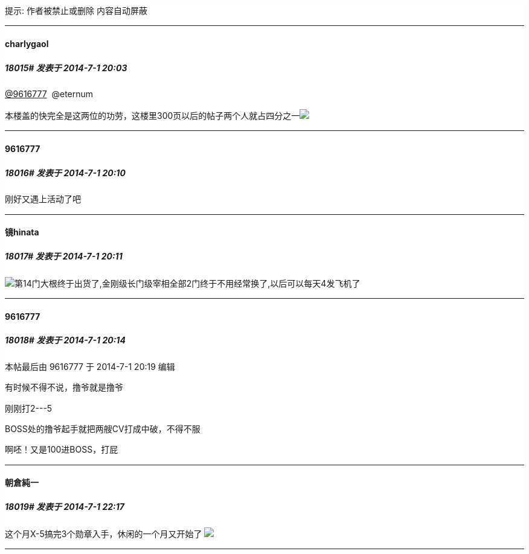 提示: 作者被禁止或删除 内容自动屏蔽


*****

####  charlygaol  
##### 18015#       发表于 2014-7-1 20:03


[@9616777](https://bbs.saraba1st.com/2b/home.php?mod=space&amp;uid=109431)  @eternum


本楼盖的快完全是这两位的功劳，这楼里300页以后的帖子两个人就占四分之一<img src="https://static.saraba1st.com/image/smiley/face/06.gif" referrerpolicy="no-referrer"> 


*****

####  9616777  
##### 18016#       发表于 2014-7-1 20:10


刚好又遇上活动了吧


*****

####  镜hinata  
##### 18017#       发表于 2014-7-1 20:11


<img src="https://static.saraba1st.com/image/smiley/face/149.gif" referrerpolicy="no-referrer">第14门大根终于出货了,金刚级长门级宰相全部2门终于不用经常换了,以后可以每天4发飞机了


*****

####  9616777  
##### 18018#       发表于 2014-7-1 20:14


 本帖最后由 9616777 于 2014-7-1 20:19 编辑 

有时候不得不说，撸爷就是撸爷

刚刚打2---5

BOSS处的撸爷起手就把两艘CV打成中破，不得不服

啊呸！又是100进BOSS，打屁


*****

####  朝倉純一  
##### 18019#       发表于 2014-7-1 22:17


这个月X-5搞完3个勋章入手，休闲的一个月又开始了 <img src="https://static.saraba1st.com/image/smiley/face/116.gif" referrerpolicy="no-referrer">


*****
